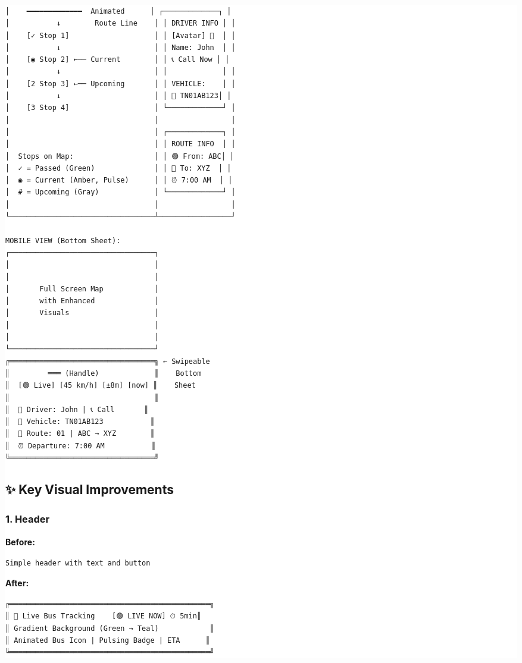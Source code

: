 ```
│    ━━━━━━━━━━━━━  Animated      │ ┌─────────────┐ │
│           ↓        Route Line    │ │ DRIVER INFO │ │
│    [✓ Stop 1]                    │ │ [Avatar] 👨  │ │
│           ↓                      │ │ Name: John  │ │
│    [◉ Stop 2] ←── Current        │ │ 📞 Call Now │ │
│           ↓                      │ │             │ │
│    [2 Stop 3] ←── Upcoming       │ │ VEHICLE:    │ │
│           ↓                      │ │ 🚌 TN01AB123│ │
│    [3 Stop 4]                    │ └─────────────┘ │
│                                  │                 │
│                                  │ ┌─────────────┐ │
│                                  │ │ ROUTE INFO  │ │
│  Stops on Map:                   │ │ 🟢 From: ABC│ │
│  ✓ = Passed (Green)              │ │ 🔴 To: XYZ  │ │
│  ◉ = Current (Amber, Pulse)      │ │ ⏰ 7:00 AM  │ │
│  # = Upcoming (Gray)             │ └─────────────┘ │
│                                  │                 │
└──────────────────────────────────┴─────────────────┘

MOBILE VIEW (Bottom Sheet):
┌──────────────────────────────────┐
│                                  │
│                                  │
│       Full Screen Map            │
│       with Enhanced              │
│       Visuals                    │
│                                  │
│                                  │
└──────────────────────────────────┘
╔══════════════════════════════════╗ ← Swipeable
║         ═══ (Handle)             ║    Bottom
║  [🟢 Live] [45 km/h] [±8m] [now] ║    Sheet
║                                  ║
║  👨 Driver: John | 📞 Call       ║
║  🚌 Vehicle: TN01AB123           ║
║  📍 Route: 01 | ABC → XYZ        ║
║  ⏰ Departure: 7:00 AM           ║
╚══════════════════════════════════╝
```

## ✨ Key Visual Improvements

### 1. Header
**Before:**
```
Simple header with text and button
```

**After:**
```
╔═══════════════════════════════════════════════╗
║ 🚌 Live Bus Tracking    [🟢 LIVE NOW] ⏱ 5min║
║ Gradient Background (Green → Teal)            ║
║ Animated Bus Icon | Pulsing Badge | ETA      ║
╚═══════════════════════════════════════════════╝
```
